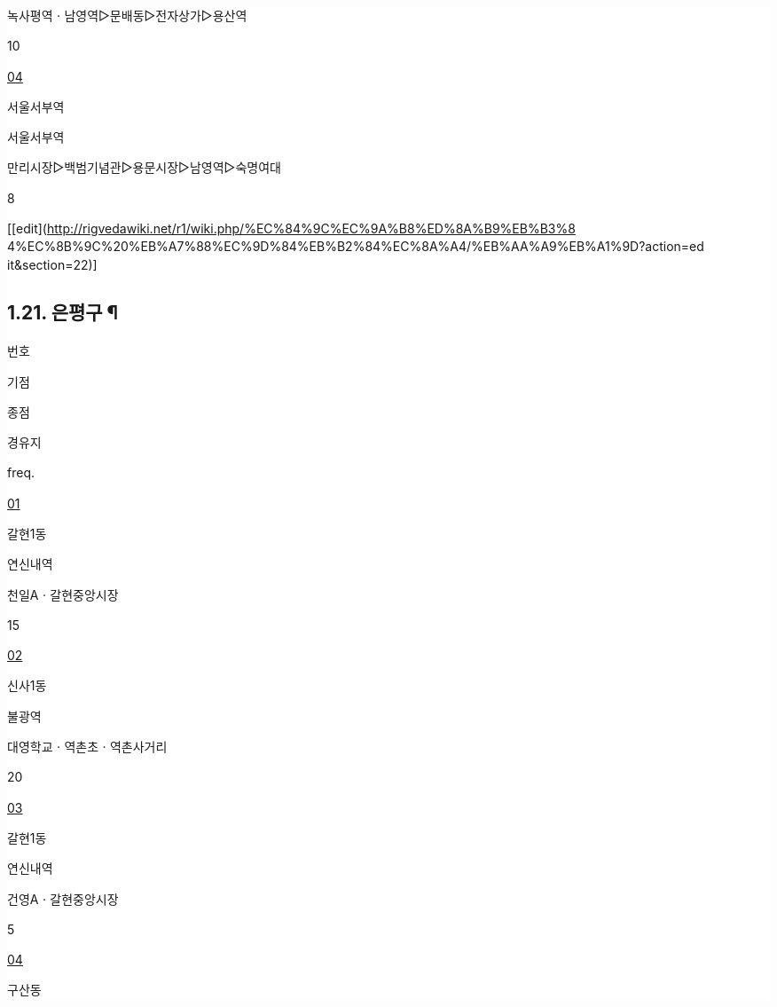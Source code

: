 녹사평역ㆍ남영역▷문배동▷전자상가▷용산역

10

[04](%EC%84%9C%EC%9A%B8%20%EB%B2%84%EC%8A%A4%20%EC%9A%A9%EC%82%B004.md)

서울서부역

서울서부역

만리시장▷백범기념관▷용문시장▷남영역▷숙명여대

8

[[edit](http://rigvedawiki.net/r1/wiki.php/%EC%84%9C%EC%9A%B8%ED%8A%B9%EB%B3%8
4%EC%8B%9C%20%EB%A7%88%EC%9D%84%EB%B2%84%EC%8A%A4/%EB%AA%A9%EB%A1%9D?action=ed
it&section=22)]

## 1.21. 은평구 ¶

번호

기점

종점

경유지

freq.

[01](%EC%84%9C%EC%9A%B8%20%EB%B2%84%EC%8A%A4%20%EC%9D%80%ED%8F%8901.md)

갈현1동

연신내역

천일Aㆍ갈현중앙시장

15

[02](%EC%84%9C%EC%9A%B8%20%EB%B2%84%EC%8A%A4%20%EC%9D%80%ED%8F%8902.md)

신사1동

불광역

대영학교ㆍ역촌초ㆍ역촌사거리

20

[03](%EC%84%9C%EC%9A%B8%20%EB%B2%84%EC%8A%A4%20%EC%9D%80%ED%8F%8903.md)

갈현1동

연신내역

건영Aㆍ갈현중앙시장

5

[04](%EC%84%9C%EC%9A%B8%20%EB%B2%84%EC%8A%A4%20%EC%9D%80%ED%8F%8904.md)

구산동

